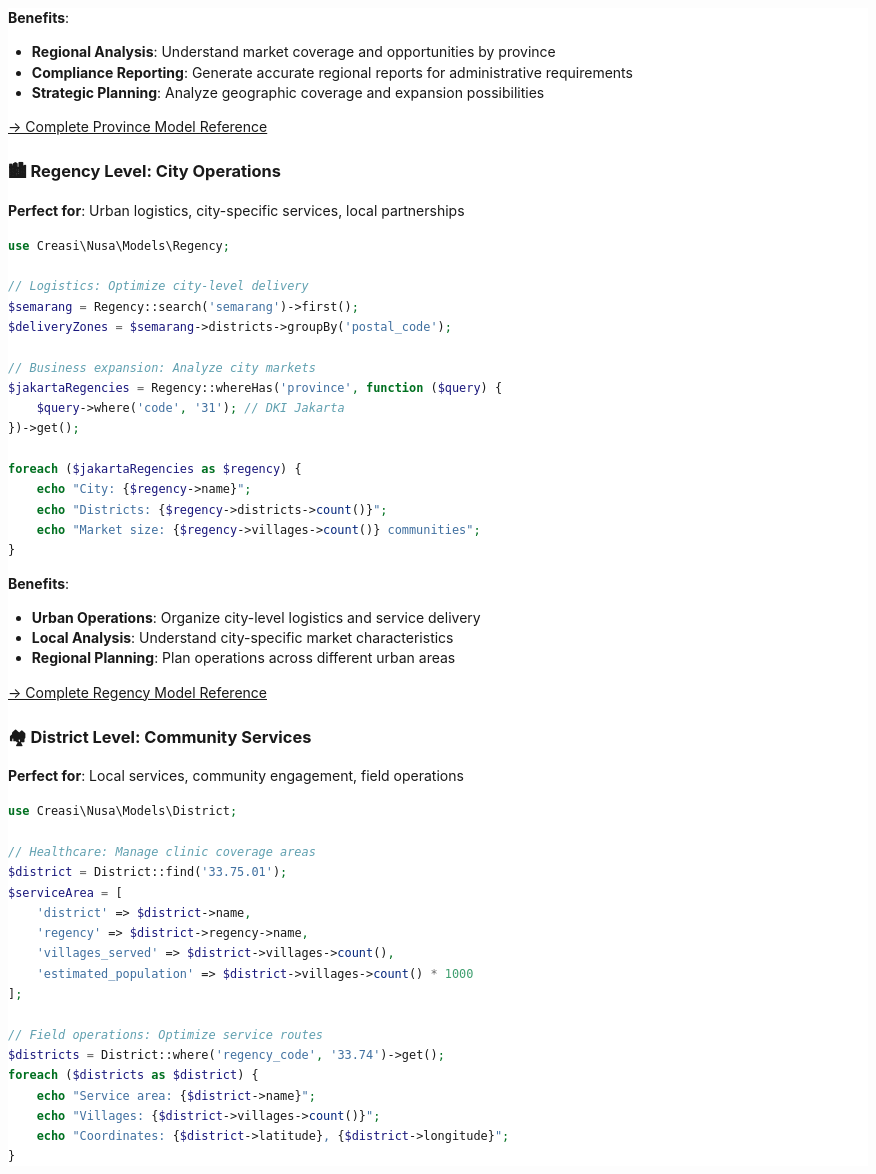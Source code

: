 **Benefits**:
- **Regional Analysis**: Understand market coverage and opportunities by province
- **Compliance Reporting**: Generate accurate regional reports for administrative requirements
- **Strategic Planning**: Analyze geographic coverage and expansion possibilities

[→ Complete Province Model Reference](/api/models/province)

### 🏙️ **Regency Level: City Operations**

**Perfect for**: Urban logistics, city-specific services, local partnerships

```php
use Creasi\Nusa\Models\Regency;

// Logistics: Optimize city-level delivery
$semarang = Regency::search('semarang')->first();
$deliveryZones = $semarang->districts->groupBy('postal_code');

// Business expansion: Analyze city markets
$jakartaRegencies = Regency::whereHas('province', function ($query) {
    $query->where('code', '31'); // DKI Jakarta
})->get();

foreach ($jakartaRegencies as $regency) {
    echo "City: {$regency->name}";
    echo "Districts: {$regency->districts->count()}";
    echo "Market size: {$regency->villages->count()} communities";
}
```

**Benefits**:
- **Urban Operations**: Organize city-level logistics and service delivery
- **Local Analysis**: Understand city-specific market characteristics
- **Regional Planning**: Plan operations across different urban areas

[→ Complete Regency Model Reference](/api/models/regency)

### 🏘️ **District Level: Community Services**

**Perfect for**: Local services, community engagement, field operations

```php
use Creasi\Nusa\Models\District;

// Healthcare: Manage clinic coverage areas
$district = District::find('33.75.01');
$serviceArea = [
    'district' => $district->name,
    'regency' => $district->regency->name,
    'villages_served' => $district->villages->count(),
    'estimated_population' => $district->villages->count() * 1000
];

// Field operations: Optimize service routes
$districts = District::where('regency_code', '33.74')->get();
foreach ($districts as $district) {
    echo "Service area: {$district->name}";
    echo "Villages: {$district->villages->count()}";
    echo "Coordinates: {$district->latitude}, {$district->longitude}";
}
```
